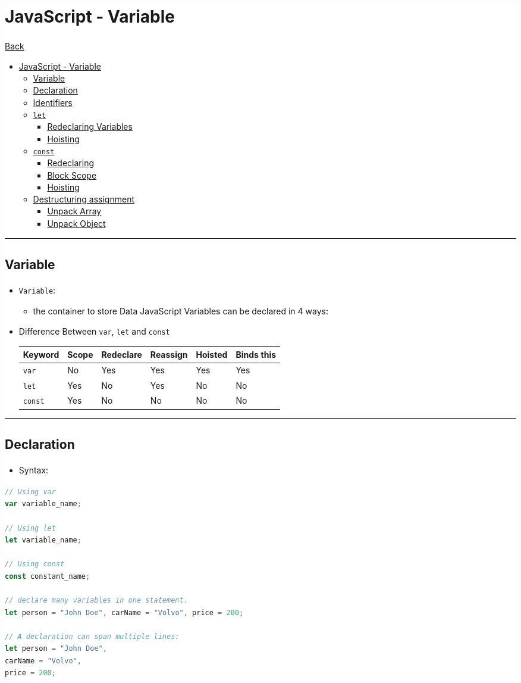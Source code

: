 # JavaScript - Variable

[Back](../index.md)

- [JavaScript - Variable](#javascript---variable)
  - [Variable](#variable)
  - [Declaration](#declaration)
  - [Identifiers](#identifiers)
  - [`let`](#let)
    - [Redeclaring Variables](#redeclaring-variables)
    - [Hoisting](#hoisting)
  - [`const`](#const)
    - [Redeclaring](#redeclaring)
    - [Block Scope](#block-scope)
    - [Hoisting](#hoisting-1)
  - [Destructuring assignment](#destructuring-assignment)
    - [Unpack Array](#unpack-array)
    - [Unpack Object](#unpack-object)

---

## Variable

- `Variable`:

  - the container to store Data
    JavaScript Variables can be declared in 4 ways:

- Difference Between `var`, `let` and `const`

  | Keyword | Scope | Redeclare | Reassign | Hoisted | Binds this |
  | ------- | ----- | --------- | -------- | ------- | ---------- |
  | `var`   | No    | Yes       | Yes      | Yes     | Yes        |
  | `let`   | Yes   | No        | Yes      | No      | No         |
  | `const` | Yes   | No        | No       | No      | No         |

---

## Declaration

- Syntax:

```js
// Using var
var variable_name;

// Using let
let variable_name;

// Using const
const constant_name;

// declare many variables in one statement.
let person = "John Doe", carName = "Volvo", price = 200;

// A declaration can span multiple lines:
let person = "John Doe",
carName = "Volvo",
price = 200;

```
